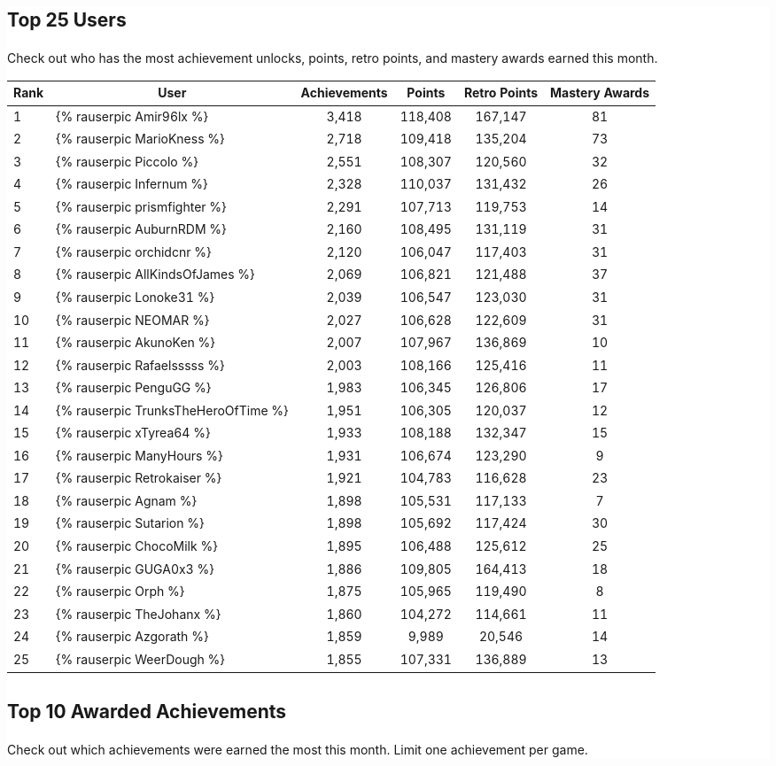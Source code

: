 ## Top 25 Users 
Check out who has the most achievement unlocks, points, retro points, and mastery awards earned this month.

| Rank | User                                | Achievements | Points  | Retro Points | Mastery Awards |
| ---- | ----------------------------------- | :----------: | :-----: | :----------: | :------------: |
| 1    | {% rauserpic Amir96lx %}            |    3,418     | 118,408 |   167,147    |       81       |
| 2    | {% rauserpic MarioKness %}          |    2,718     | 109,418 |   135,204    |       73       |
| 3    | {% rauserpic Piccolo %}             |    2,551     | 108,307 |   120,560    |       32       |
| 4    | {% rauserpic Infernum %}            |    2,328     | 110,037 |   131,432    |       26       |
| 5    | {% rauserpic prismfighter %}        |    2,291     | 107,713 |   119,753    |       14       |
| 6    | {% rauserpic AuburnRDM %}           |    2,160     | 108,495 |   131,119    |       31       |
| 7    | {% rauserpic orchidcnr %}           |    2,120     | 106,047 |   117,403    |       31       |
| 8    | {% rauserpic AllKindsOfJames %}     |    2,069     | 106,821 |   121,488    |       37       |
| 9    | {% rauserpic Lonoke31 %}            |    2,039     | 106,547 |   123,030    |       31       |
| 10   | {% rauserpic NEOMAR %}              |    2,027     | 106,628 |   122,609    |       31       |
| 11   | {% rauserpic AkunoKen %}            |    2,007     | 107,967 |   136,869    |       10       |
| 12   | {% rauserpic Rafaelsssss %}         |    2,003     | 108,166 |   125,416    |       11       |
| 13   | {% rauserpic PenguGG %}             |    1,983     | 106,345 |   126,806    |       17       |
| 14   | {% rauserpic TrunksTheHeroOfTime %} |    1,951     | 106,305 |   120,037    |       12       |
| 15   | {% rauserpic xTyrea64 %}            |    1,933     | 108,188 |   132,347    |       15       |
| 16   | {% rauserpic ManyHours %}           |    1,931     | 106,674 |   123,290    |       9        |
| 17   | {% rauserpic Retrokaiser %}         |    1,921     | 104,783 |   116,628    |       23       |
| 18   | {% rauserpic Agnam %}               |    1,898     | 105,531 |   117,133    |       7        |
| 19   | {% rauserpic Sutarion %}            |    1,898     | 105,692 |   117,424    |       30       |
| 20   | {% rauserpic ChocoMilk %}           |    1,895     | 106,488 |   125,612    |       25       |
| 21   | {% rauserpic GUGA0x3 %}             |    1,886     | 109,805 |   164,413    |       18       |
| 22   | {% rauserpic Orph %}                |    1,875     | 105,965 |   119,490    |       8        |
| 23   | {% rauserpic TheJohanx %}           |    1,860     | 104,272 |   114,661    |       11       |
| 24   | {% rauserpic Azgorath %}            |    1,859     |  9,989  |    20,546    |       14       |
| 25   | {% rauserpic WeerDough %}           |    1,855     | 107,331 |   136,889    |       13       |

## Top 10 Awarded Achievements 
Check out which achievements were earned the most this month. Limit one achievement per game.
